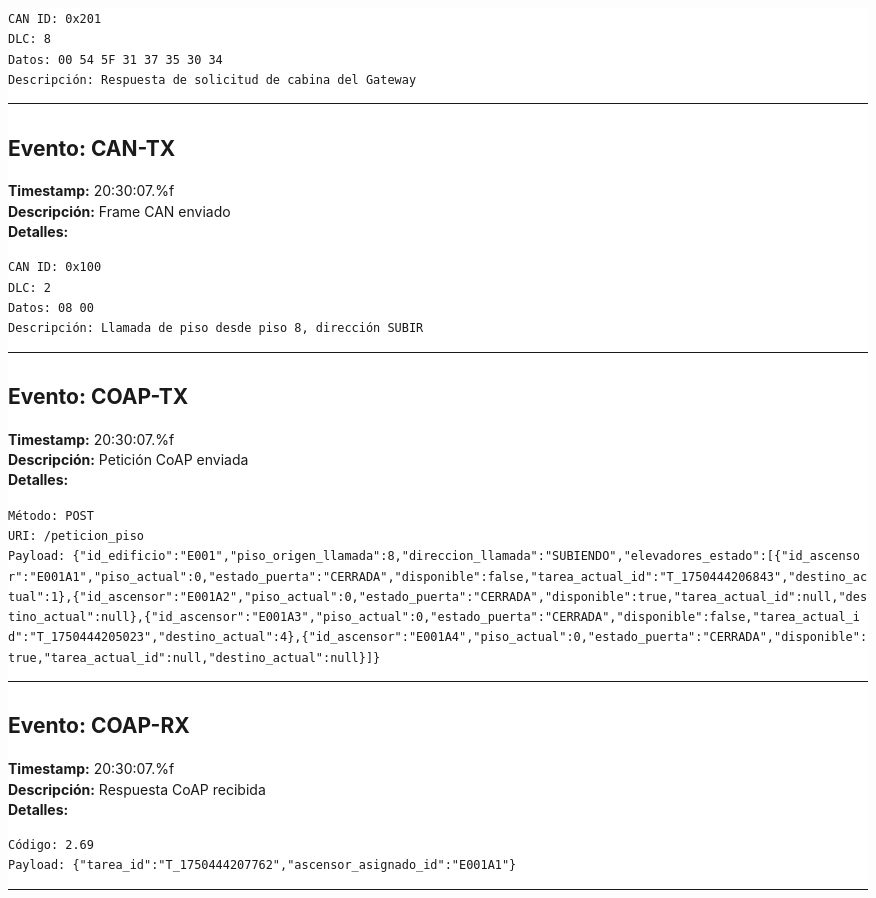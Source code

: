 ```
CAN ID: 0x201
DLC: 8
Datos: 00 54 5F 31 37 35 30 34 
Descripción: Respuesta de solicitud de cabina del Gateway
```

---

## Evento: CAN-TX

**Timestamp:** 20:30:07.%f  
**Descripción:** Frame CAN enviado  
**Detalles:**

```
CAN ID: 0x100
DLC: 2
Datos: 08 00 
Descripción: Llamada de piso desde piso 8, dirección SUBIR
```

---

## Evento: COAP-TX

**Timestamp:** 20:30:07.%f  
**Descripción:** Petición CoAP enviada  
**Detalles:**

```
Método: POST
URI: /peticion_piso
Payload: {"id_edificio":"E001","piso_origen_llamada":8,"direccion_llamada":"SUBIENDO","elevadores_estado":[{"id_ascensor":"E001A1","piso_actual":0,"estado_puerta":"CERRADA","disponible":false,"tarea_actual_id":"T_1750444206843","destino_actual":1},{"id_ascensor":"E001A2","piso_actual":0,"estado_puerta":"CERRADA","disponible":true,"tarea_actual_id":null,"destino_actual":null},{"id_ascensor":"E001A3","piso_actual":0,"estado_puerta":"CERRADA","disponible":false,"tarea_actual_id":"T_1750444205023","destino_actual":4},{"id_ascensor":"E001A4","piso_actual":0,"estado_puerta":"CERRADA","disponible":true,"tarea_actual_id":null,"destino_actual":null}]}
```

---

## Evento: COAP-RX

**Timestamp:** 20:30:07.%f  
**Descripción:** Respuesta CoAP recibida  
**Detalles:**

```
Código: 2.69
Payload: {"tarea_id":"T_1750444207762","ascensor_asignado_id":"E001A1"}
```

---